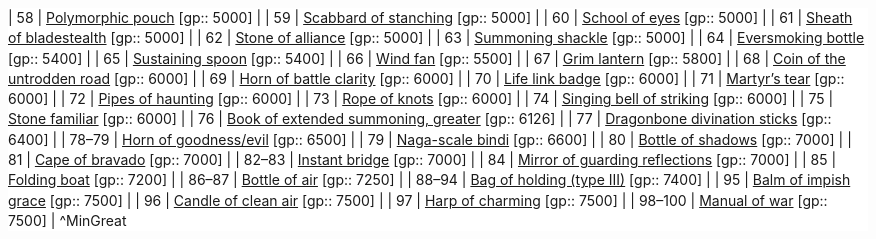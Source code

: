 | 58 | [Polymorphic pouch](https://www.d20pfsrd.com/magic-items/wondrous-items/wondrous-items/m-p/polymorphic-pouch) [gp:: 5000] |
| 59 | [Scabbard of stanching](https://www.d20pfsrd.com/magic-items/wondrous-items/wondrous-items/r-z/scabbard-of-stanching) [gp:: 5000] |
| 60 | [School of eyes](https://www.d20pfsrd.com/magic-items/wondrous-items/wondrous-items/r-z/school-of-eyes) [gp:: 5000] |
| 61 | [Sheath of bladestealth](https://www.d20pfsrd.com/magic-items/wondrous-items/wondrous-items/r-z/sheath-of-bladestealth) [gp:: 5000] |
| 62 | [Stone of alliance](https://www.d20pfsrd.com/magic-items/wondrous-items/wondrous-items/r-z/stone-of-alliance) [gp:: 5000] |
| 63 | [Summoning shackle](https://www.d20pfsrd.com/magic-items/wondrous-items/wondrous-items/r-z/summoning-shackle) [gp:: 5000] |
| 64 | [Eversmoking bottle](https://www.d20pfsrd.com/magic-items/wondrous-items/wondrous-items/a-b/bottle-eversmoking) [gp:: 5400] |
| 65 | [Sustaining spoon](https://www.d20pfsrd.com/magic-items/wondrous-items/wondrous-items/r-z/sustaining-spoon) [gp:: 5400] |
| 66 | [Wind fan](https://www.d20pfsrd.com/magic-items/wondrous-items/wondrous-items/e-g/fan-wind) [gp:: 5500] |
| 67 | [Grim lantern](https://www.d20pfsrd.com/magic-items/wondrous-items/wondrous-items/e-g/grim-lantern) [gp:: 5800] |
| 68 | [Coin of the untrodden road](https://www.d20pfsrd.com/magic-items/wondrous-items/wondrous-items/c-d/coin-of-the-untrodden-road) [gp:: 6000] |
| 69 | [Horn of battle clarity](https://www.d20pfsrd.com/magic-items/wondrous-items/wondrous-items/h-l/horn-of-battle-clarity) [gp:: 6000] |
| 70 | [Life link badge](https://www.d20pfsrd.com/magic-items/wondrous-items/wondrous-items/h-l/life-link-badge) [gp:: 6000] |
| 71 | [Martyr’s tear](https://www.d20pfsrd.com/magic-items/wondrous-items/wondrous-items/m-p/martyr-s-tear) [gp:: 6000] |
| 72 | [Pipes of haunting](https://www.d20pfsrd.com/magic-items/wondrous-items/wondrous-items/m-p/pipes-of-haunting) [gp:: 6000] |
| 73 | [Rope of knots](https://www.d20pfsrd.com/magic-items/wondrous-items/wondrous-items/r-z/rope-of-knots) [gp:: 6000] |
| 74 | [Singing bell of striking](https://www.d20pfsrd.com/magic-items/wondrous-items/wondrous-items/r-z/singing-bell-of-striking) [gp:: 6000] |
| 75 | [Stone familiar](https://www.d20pfsrd.com/magic-items/wondrous-items/wondrous-items/r-z/stone-familiar) [gp:: 6000] |
| 76 | [Book of extended summoning, greater](https://www.d20pfsrd.com/magic-items/wondrous-items/wondrous-items/a-b/book-of-extended-summoning) [gp:: 6126] |
| 77 | [Dragonbone divination sticks](https://www.d20pfsrd.com/magic-items/wondrous-items/wondrous-items/c-d/dragonbane-divination-sticks552c?pli=1) [gp:: 6400] |
| 78–79 | [Horn of goodness/evil](https://www.d20pfsrd.com/magic-items/wondrous-items/wondrous-items/h-l/horn-of-goodness-evil) [gp:: 6500] |
| 79 | [Naga-scale bindi](https://www.d20pfsrd.com/magic-items/wondrous-items/wondrous-items/m-p/naga-scale-bindi) [gp:: 6600] |
| 80 | [Bottle of shadows](https://www.d20pfsrd.com/magic-items/wondrous-items/wondrous-items/a-b/bottle-of-shadows) [gp:: 7000] |
| 81 | [Cape of bravado](https://www.d20pfsrd.com/magic-items/wondrous-items/wondrous-items/c-d/cape-of-bravado) [gp:: 7000] |
| 82–83 | [Instant bridge](https://www.d20pfsrd.com/magic-items/wondrous-items/wondrous-items/h-l/instant-bridge) [gp:: 7000] |
| 84 | [Mirror of guarding reflections](https://www.d20pfsrd.com/magic-items/wondrous-items/wondrous-items/m-p/mirror-of-guarding-reflections) [gp:: 7000] |
| 85 | [Folding boat](https://www.d20pfsrd.com/magic-items/wondrous-items/wondrous-items/a-b/boat-folding) [gp:: 7200] |
| 86–87 | [Bottle of air](https://www.d20pfsrd.com/magic-items/wondrous-items/wondrous-items/a-b/bottle-of-air) [gp:: 7250] |
| 88–94 | [Bag of holding (type III)](https://www.d20pfsrd.com/magic-items/wondrous-items/wondrous-items/a-b/bag-of-holding) [gp:: 7400] |
| 95 | [Balm of impish grace](https://www.d20pfsrd.com/magic-items/wondrous-items/wondrous-items/a-b/balm-of-impish-grace) [gp:: 7500] |
| 96 | [Candle of clean air](https://www.d20pfsrd.com/magic-items/wondrous-items/wondrous-items/c-d/candle-of-clean-air) [gp:: 7500] |
| 97 | [Harp of charming](https://www.d20pfsrd.com/magic-items/wondrous-items/wondrous-items/h-l/harp-of-charming) [gp:: 7500] |
| 98–100 | [Manual of war](https://www.d20pfsrd.com/magic-items/wondrous-items/wondrous-items/m-p/manual-of-war) [gp:: 7500] |
^MinGreat
